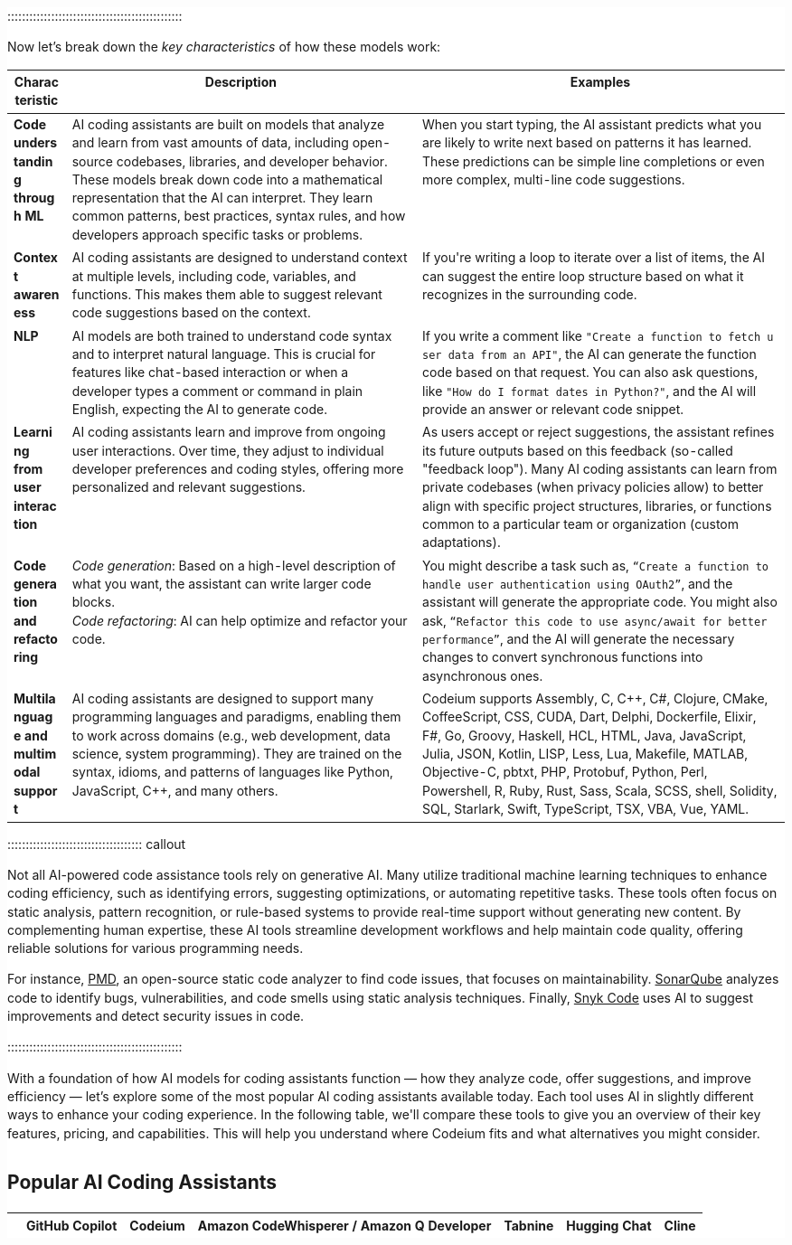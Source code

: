 ::::::::::::::::::::::::::::::::::::::::::::::::

Now let’s break down the *key characteristics* of how these models work:

| Characteristic | Description | Examples |
| --- | ----------- | ------- |
| **Code understanding through ML** | AI coding assistants are built on models that analyze and learn from vast amounts of data, including open-source codebases, libraries, and developer behavior. These models break down code into a mathematical representation that the AI can interpret. They learn common patterns, best practices, syntax rules, and how developers approach specific tasks or problems. | When you start typing, the AI assistant predicts what you are likely to write next based on patterns it has learned. These predictions can be simple line completions or even more complex, multi-line code suggestions.|
| **Context awareness** | AI coding assistants are designed to understand context at multiple levels, including code, variables, and functions. This makes them able to suggest relevant code suggestions based on the context. | If you're writing a loop to iterate over a list of items, the AI can suggest the entire loop structure based on what it recognizes in the surrounding code.|
| **NLP** | AI models are both trained to understand code syntax and to interpret natural language. This is crucial for features like chat-based interaction or when a developer types a comment or command in plain English, expecting the AI to generate code. | If you write a comment like `"Create a function to fetch user data from an API"`, the AI can generate the function code based on that request. You can also ask questions, like `"How do I format dates in Python?"`, and the AI will provide an answer or relevant code snippet.
| **Learning from user interaction** | AI coding assistants learn and improve from ongoing user interactions. Over time, they adjust to individual developer preferences and coding styles, offering more personalized and relevant suggestions. | As users accept or reject suggestions, the assistant refines its future outputs based on this feedback (so-called "feedback loop"). Many AI coding assistants can learn from private codebases (when privacy policies allow) to better align with specific project structures, libraries, or functions common to a particular team or organization (custom adaptations). |
| **Code generation and refactoring** | *Code generation*: Based on a high-level description of what you want, the assistant can write larger code blocks.<br> *Code refactoring*: AI can help optimize and refactor your code. | You might describe a task such as, `“Create a function to handle user authentication using OAuth2”`, and the assistant will generate the appropriate code. You might also ask, `“Refactor this code to use async/await for better performance”`, and the AI will generate the necessary changes to convert synchronous functions into asynchronous ones.|
| **Multilanguage and multimodal support** | AI coding assistants are designed to support many programming languages and paradigms, enabling them to work across domains (e.g., web development, data science, system programming). They are trained on the syntax, idioms, and patterns of languages like Python, JavaScript, C++, and many others. | Codeium supports Assembly, C, C++, C#, Clojure, CMake, CoffeeScript, CSS, CUDA, Dart, Delphi, Dockerfile, Elixir, F#, Go, Groovy, Haskell, HCL, HTML, Java, JavaScript, Julia, JSON, Kotlin, LISP, Less, Lua, Makefile, MATLAB, Objective-C, pbtxt, PHP, Protobuf, Python, Perl, Powershell, R, Ruby, Rust, Sass, Scala, SCSS, shell, Solidity, SQL, Starlark, Swift, TypeScript, TSX, VBA, Vue, YAML. |

::::::::::::::::::::::::::::::::::::: callout 

Not all AI-powered code assistance tools rely on generative AI. Many utilize traditional machine learning techniques to enhance coding efficiency, such as identifying errors, suggesting optimizations, or automating repetitive tasks. These tools often focus on static analysis, pattern recognition, or rule-based systems to provide real-time support without generating new content. By complementing human expertise, these AI tools streamline development workflows and help maintain code quality, offering reliable solutions for various programming needs.

For instance, [PMD](https://pmd.github.io/), an open-source static code analyzer to find code issues, that focuses on maintainability. [SonarQube](https://www.sonarsource.com/products/sonarqube/) analyzes code to identify bugs, vulnerabilities, and code smells using static analysis techniques. Finally, [Snyk Code](https://docs.snyk.io/scan-with-snyk/snyk-code) uses AI to suggest improvements and detect security issues in code.

::::::::::::::::::::::::::::::::::::::::::::::::

With a foundation of how AI models for coding assistants function — how they analyze code, offer suggestions, and improve efficiency — let’s explore some of the most popular AI coding assistants available today. Each tool uses AI in slightly different ways to enhance your coding experience. In the following table, we'll compare these tools to give you an overview of their key features, pricing, and capabilities. This will help you understand where Codeium fits and what alternatives you might consider.

## Popular AI Coding Assistants ##

| | **GitHub Copilot** | **Codeium** | **Amazon CodeWhisperer / Amazon Q Developer** | **Tabnine** | **Hugging Chat**  | **Cline** |
|------------|-----------|-----------------|-----------------|-------------------|------------------|----------------|